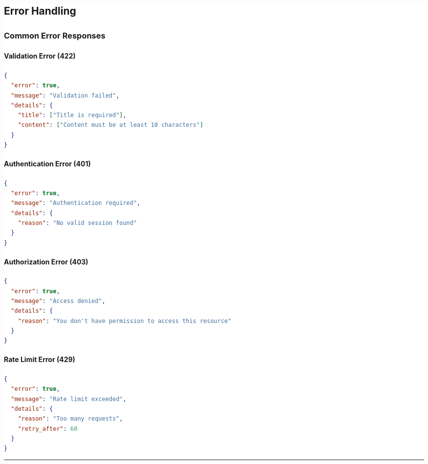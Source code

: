 
## Error Handling

### Common Error Responses

#### Validation Error (422)
```json
{
  "error": true,
  "message": "Validation failed",
  "details": {
    "title": ["Title is required"],
    "content": ["Content must be at least 10 characters"]
  }
}
```

#### Authentication Error (401)
```json
{
  "error": true,
  "message": "Authentication required",
  "details": {
    "reason": "No valid session found"
  }
}
```

#### Authorization Error (403)
```json
{
  "error": true,
  "message": "Access denied",
  "details": {
    "reason": "You don't have permission to access this resource"
  }
}
```

#### Rate Limit Error (429)
```json
{
  "error": true,
  "message": "Rate limit exceeded",
  "details": {
    "reason": "Too many requests",
    "retry_after": 60
  }
}
```

---
